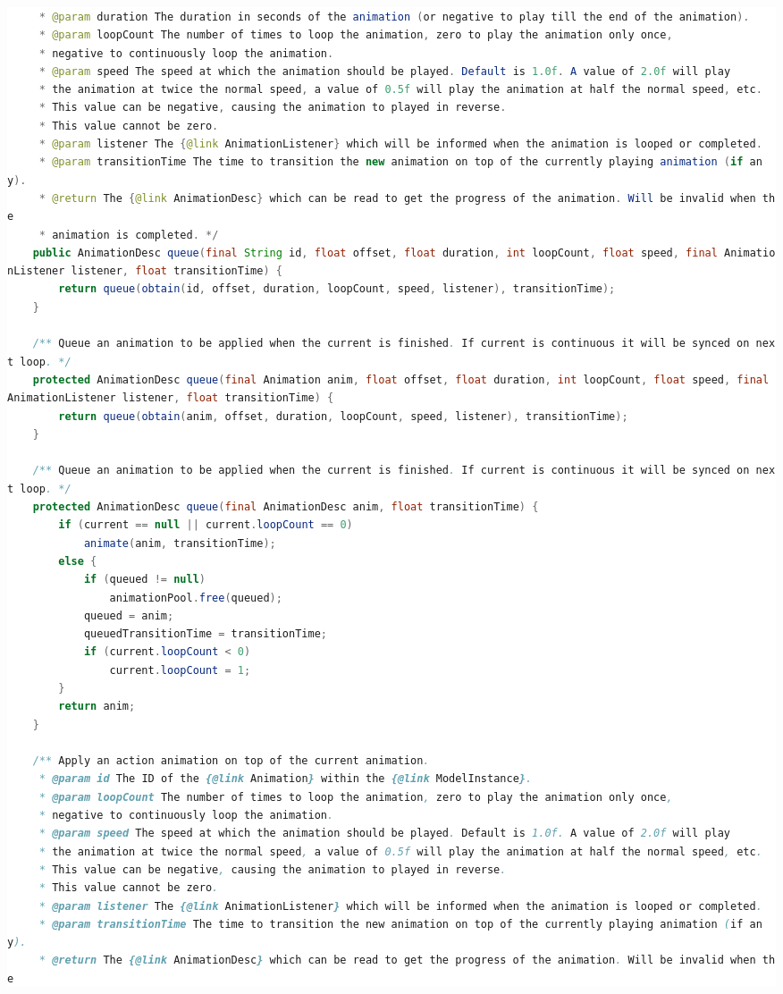 ```java
	 * @param duration The duration in seconds of the animation (or negative to play till the end of the animation).
	 * @param loopCount The number of times to loop the animation, zero to play the animation only once, 
	 * negative to continuously loop the animation. 
	 * @param speed The speed at which the animation should be played. Default is 1.0f. A value of 2.0f will play
	 * the animation at twice the normal speed, a value of 0.5f will play the animation at half the normal speed, etc.
	 * This value can be negative, causing the animation to played in reverse.
	 * This value cannot be zero.
	 * @param listener The {@link AnimationListener} which will be informed when the animation is looped or completed.
	 * @param transitionTime The time to transition the new animation on top of the currently playing animation (if any).
	 * @return The {@link AnimationDesc} which can be read to get the progress of the animation. Will be invalid when the
	 * animation is completed. */
	public AnimationDesc queue(final String id, float offset, float duration, int loopCount, float speed, final AnimationListener listener, float transitionTime) {
		return queue(obtain(id, offset, duration, loopCount, speed, listener), transitionTime);	
	}
	
	/** Queue an animation to be applied when the current is finished. If current is continuous it will be synced on next loop. */
	protected AnimationDesc queue(final Animation anim, float offset, float duration, int loopCount, float speed, final AnimationListener listener, float transitionTime) {
		return queue(obtain(anim, offset, duration, loopCount, speed, listener), transitionTime);
	}
	
	/** Queue an animation to be applied when the current is finished. If current is continuous it will be synced on next loop. */
	protected AnimationDesc queue(final AnimationDesc anim, float transitionTime) {
		if (current == null || current.loopCount == 0)
			animate(anim, transitionTime);
		else {
			if (queued != null)
				animationPool.free(queued);
			queued = anim;
			queuedTransitionTime = transitionTime;
			if (current.loopCount < 0)
				current.loopCount = 1;
		}
		return anim;
	}
	
	/** Apply an action animation on top of the current animation.
	 * @param id The ID of the {@link Animation} within the {@link ModelInstance}.
	 * @param loopCount The number of times to loop the animation, zero to play the animation only once, 
	 * negative to continuously loop the animation. 
	 * @param speed The speed at which the animation should be played. Default is 1.0f. A value of 2.0f will play
	 * the animation at twice the normal speed, a value of 0.5f will play the animation at half the normal speed, etc.
	 * This value can be negative, causing the animation to played in reverse.
	 * This value cannot be zero.
	 * @param listener The {@link AnimationListener} which will be informed when the animation is looped or completed.
	 * @param transitionTime The time to transition the new animation on top of the currently playing animation (if any).
	 * @return The {@link AnimationDesc} which can be read to get the progress of the animation. Will be invalid when the
```